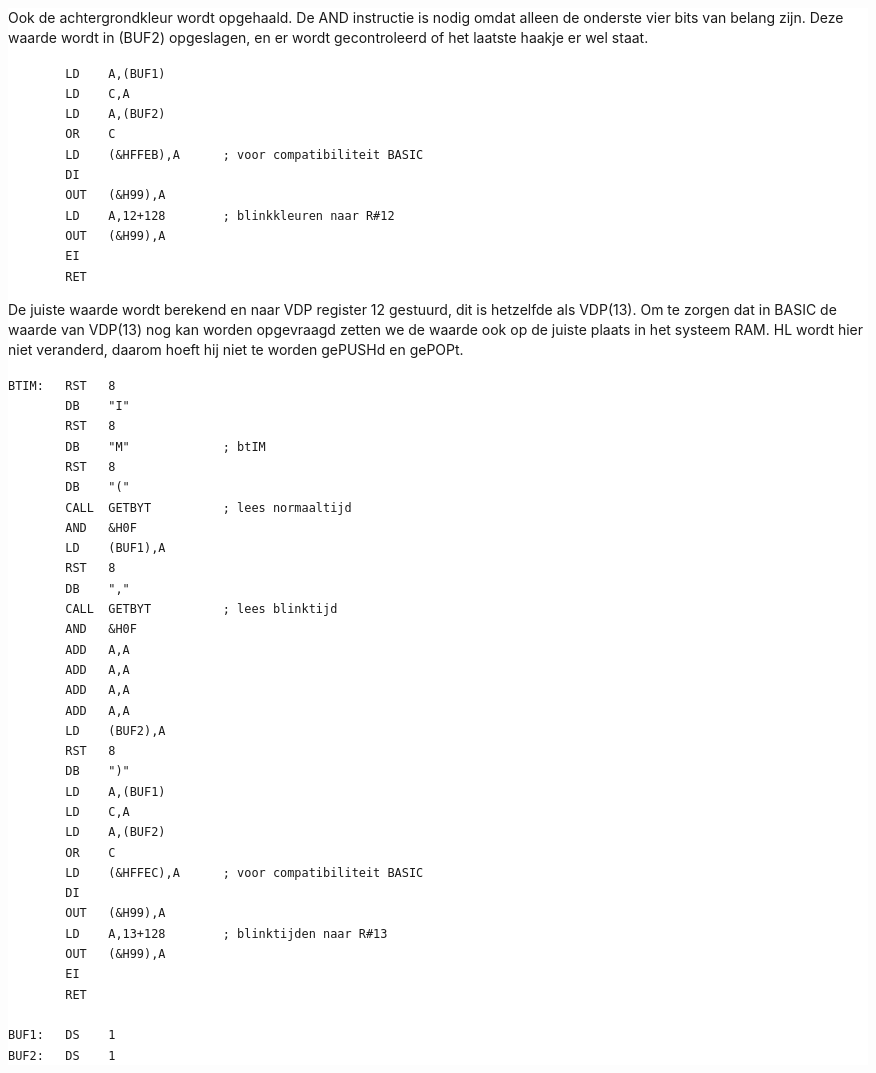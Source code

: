 Ook de  achtergrondkleur wordt  opgehaald. De AND instructie 
is nodig omdat alleen de onderste vier bits van belang zijn. 
Deze   waarde  wordt  in  (BUF2)  opgeslagen,  en  er  wordt 
gecontroleerd of het laatste haakje er wel staat.

```
        LD    A,(BUF1)
        LD    C,A
        LD    A,(BUF2)
        OR    C
        LD    (&HFFEB),A      ; voor compatibiliteit BASIC
        DI
        OUT   (&H99),A
        LD    A,12+128        ; blinkkleuren naar R#12
        OUT   (&H99),A
        EI
        RET
```

De  juiste waarde  wordt berekend  en naar  VDP register  12 
gestuurd, dit  is hetzelfde als VDP(13). Om te zorgen dat in 
BASIC de waarde van VDP(13) nog kan worden opgevraagd zetten 
we  de waarde ook op de juiste plaats in het systeem RAM. HL 
wordt hier  niet veranderd,  daarom hoeft hij niet te worden 
gePUSHd en gePOPt.

```
BTIM:   RST   8
        DB    "I"
        RST   8
        DB    "M"             ; btIM
        RST   8
        DB    "("
        CALL  GETBYT          ; lees normaaltijd
        AND   &H0F
        LD    (BUF1),A
        RST   8
        DB    ","
        CALL  GETBYT          ; lees blinktijd
        AND   &H0F
        ADD   A,A
        ADD   A,A
        ADD   A,A
        ADD   A,A
        LD    (BUF2),A
        RST   8
        DB    ")"
        LD    A,(BUF1)
        LD    C,A
        LD    A,(BUF2)
        OR    C
        LD    (&HFFEC),A      ; voor compatibiliteit BASIC
        DI
        OUT   (&H99),A
        LD    A,13+128        ; blinktijden naar R#13
        OUT   (&H99),A
        EI
        RET

BUF1:   DS    1
BUF2:   DS    1
```
